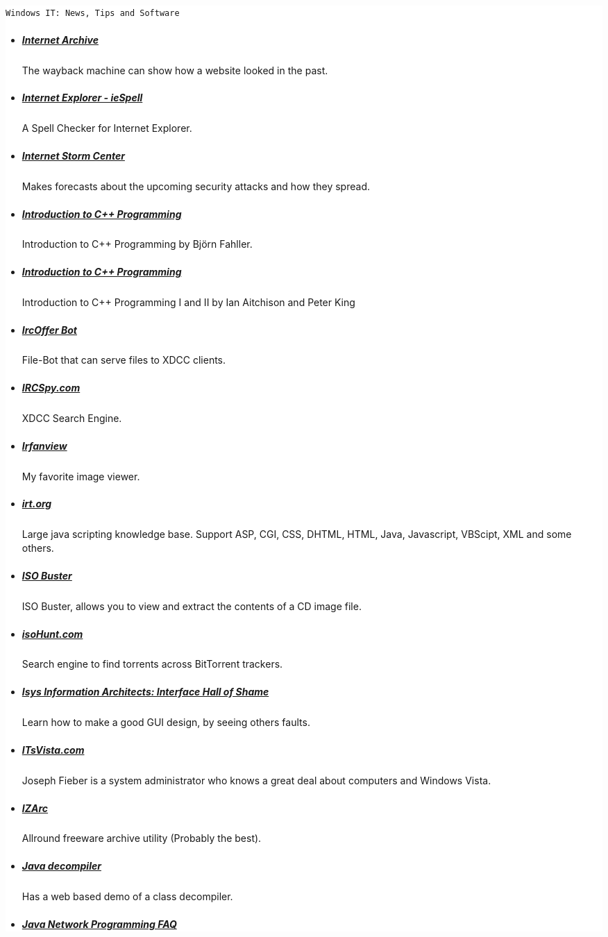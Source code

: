     Windows IT: News, Tips and Software
-   ##### [Internet Archive](http://www.archive.org/ "The wayback machine can show how a website looked in the past.")

    The wayback machine can show how a website looked in the past.
-   ##### [Internet Explorer - ieSpell](http://www.iespell.com/ "A Spell Checker for Internet Explorer.")

    A Spell Checker for Internet Explorer.
-   ##### [Internet Storm Center](http://isc.incidents.org/ "Makes forecasts about the upcoming security attacks and how they spread.")

    Makes forecasts about the upcoming security attacks and how they spread.
-   ##### [Introduction to C++ Programming](http://www.edm2.com/0507/introcpp1.html "Introduction to C++ Programming by Björn Fahller.")

    Introduction to C++ Programming by Björn Fahller.
-   ##### [Introduction to C++ Programming](http://www.macs.hw.ac.uk/~pjbk/pathways/index.html "Introduction to C++ Programming I and II by Ian Aitchison and Peter King")

    Introduction to C++ Programming I and II by Ian Aitchison and Peter King
-   ##### [IrcOffer Bot](http://iroffer.org/ "File-Bot that can serve files to XDCC clients.")

    File-Bot that can serve files to XDCC clients.
-   ##### [IRCSpy.com](http://www.ircspy.com/ "XDCC Search Engine.")

    XDCC Search Engine.
-   ##### [Irfanview](http://www.irfanview.com/ "My favorite image viewer.")

    My favorite image viewer.
-   ##### [irt.org](http://www.irt.org/ "Large java scripting knowledge base. Support ASP, CGI, CSS, DHTML, HTML, Java, Javascript, VBScipt, XML and some others.")

    Large java scripting knowledge base. Support ASP, CGI, CSS, DHTML, HTML, Java, Javascript, VBScipt, XML and some others.
-   ##### [ISO Buster](http://www.isobuster.com/ "ISO Buster, allows you to view and extract the contents of a CD image file.")

    ISO Buster, allows you to view and extract the contents of a CD image file.
-   ##### [isoHunt.com](http://isohunt.com/ "Search engine to find torrents across BitTorrent trackers.")

    Search engine to find torrents across BitTorrent trackers.
-   ##### [Isys Information Architects: Interface Hall of Shame](http://hallofshame.gp.co.at/shame.htm "Learn how to make a good GUI design, by seeing others faults.")

    Learn how to make a good GUI design, by seeing others faults.
-   ##### [ITsVista.com](http://itsvista.com/ "Joseph Fieber is a system administrator who knows a great deal about computers and Windows Vista.")

    Joseph Fieber is a system administrator who knows a great deal about computers and Windows Vista.
-   ##### [IZArc](http://www.izarc.org/ "Allround freeware archive utility (Probably the best).")

    Allround freeware archive utility (Probably the best).
-   ##### [Java decompiler](http://www.ahpah.com/ "Has a web based demo of a class decompiler.")

    Has a web based demo of a class decompiler.
-   ##### [Java Network Programming FAQ](http://www.davidreilly.com/java/java_network_programming/ "Answers to commonly asked network programming questions posed by Java developers.")
